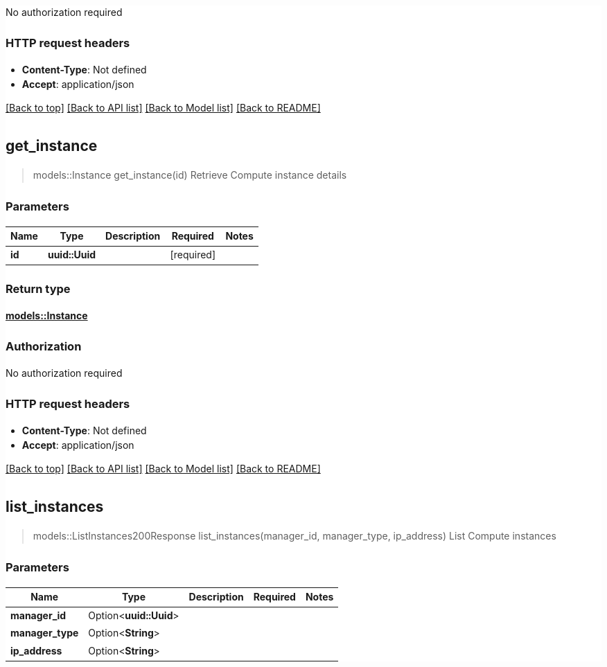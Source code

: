 No authorization required

### HTTP request headers

- **Content-Type**: Not defined
- **Accept**: application/json

[[Back to top]](#) [[Back to API list]](../README.md#documentation-for-api-endpoints) [[Back to Model list]](../README.md#documentation-for-models) [[Back to README]](../README.md)


## get_instance

> models::Instance get_instance(id)
Retrieve Compute instance details



### Parameters


Name | Type | Description  | Required | Notes
------------- | ------------- | ------------- | ------------- | -------------
**id** | **uuid::Uuid** |  | [required] |

### Return type

[**models::Instance**](instance.md)

### Authorization

No authorization required

### HTTP request headers

- **Content-Type**: Not defined
- **Accept**: application/json

[[Back to top]](#) [[Back to API list]](../README.md#documentation-for-api-endpoints) [[Back to Model list]](../README.md#documentation-for-models) [[Back to README]](../README.md)


## list_instances

> models::ListInstances200Response list_instances(manager_id, manager_type, ip_address)
List Compute instances



### Parameters


Name | Type | Description  | Required | Notes
------------- | ------------- | ------------- | ------------- | -------------
**manager_id** | Option<**uuid::Uuid**> |  |  |
**manager_type** | Option<**String**> |  |  |
**ip_address** | Option<**String**> |  |  |
